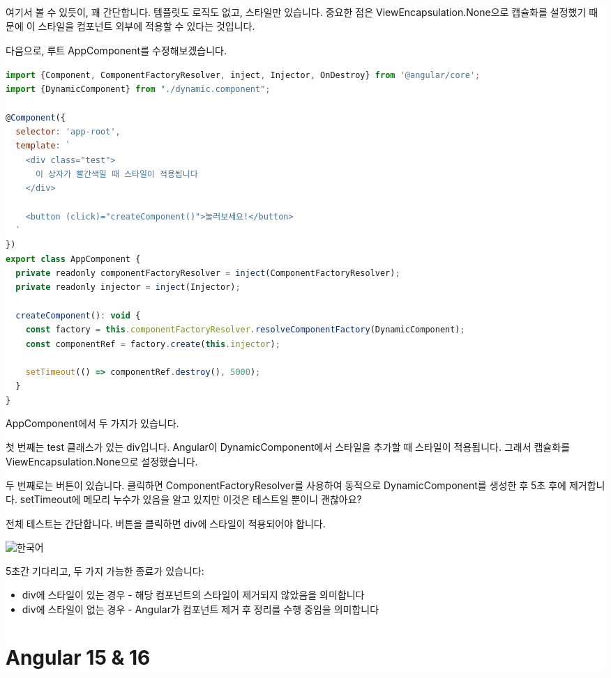 여기서 볼 수 있듯이, 꽤 간단합니다. 템플릿도 로직도 없고, 스타일만 있습니다. 중요한 점은 ViewEncapsulation.None으로 캡슐화를 설정했기 때문에 이 스타일을 컴포넌트 외부에 적용할 수 있다는 것입니다.

다음으로, 루트 AppComponent를 수정해보겠습니다.

```js
import {Component, ComponentFactoryResolver, inject, Injector, OnDestroy} from '@angular/core';
import {DynamicComponent} from "./dynamic.component";

@Component({
  selector: 'app-root',
  template: `
    <div class="test">
      이 상자가 빨간색일 때 스타일이 적용됩니다
    </div>

    <button (click)="createComponent()">눌러보세요!</button>
  `
})
export class AppComponent {
  private readonly componentFactoryResolver = inject(ComponentFactoryResolver);
  private readonly injector = inject(Injector);

  createComponent(): void {
    const factory = this.componentFactoryResolver.resolveComponentFactory(DynamicComponent);
    const componentRef = factory.create(this.injector);

    setTimeout(() => componentRef.destroy(), 5000);
  }
}
```

<div class="content-ad"></div>

AppComponent에서 두 가지가 있습니다.

첫 번째는 test 클래스가 있는 div입니다. Angular이 DynamicComponent에서 스타일을 추가할 때 스타일이 적용됩니다. 그래서 캡슐화를 ViewEncapsulation.None으로 설정했습니다.

두 번째로는 버튼이 있습니다. 클릭하면 ComponentFactoryResolver를 사용하여 동적으로 DynamicComponent를 생성한 후 5초 후에 제거합니다. setTimeout에 메모리 누수가 있음을 알고 있지만 이것은 테스트일 뿐이니 괜찮아요?

전체 테스트는 간단합니다. 버튼을 클릭하면 div에 스타일이 적용되어야 합니다.

<div class="content-ad"></div>

![한국어](/assets/img/2024-07-01-MythicalAngularComponentstylescleanupinAngular17_0.png)

5초간 기다리고, 두 가지 가능한 종료가 있습니다:

- div에 스타일이 있는 경우 - 해당 컴포넌트의 스타일이 제거되지 않았음을 의미합니다
- div에 스타일이 없는 경우 - Angular가 컴포넌트 제거 후 정리를 수행 중임을 의미합니다

# Angular 15 & 16

